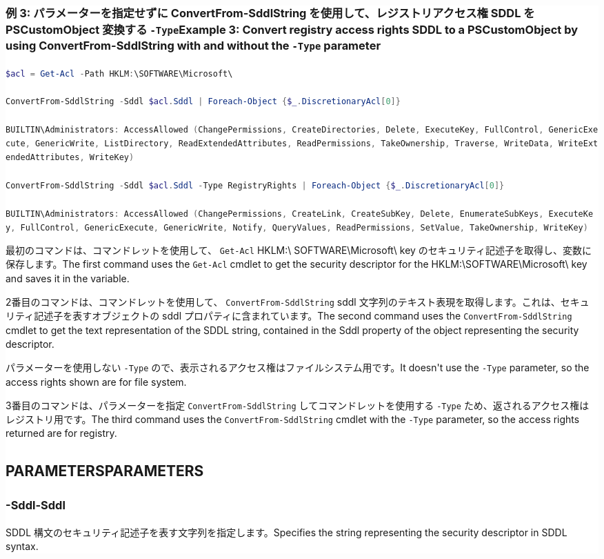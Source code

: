 ### <span data-ttu-id="6da02-120">例 3: パラメーターを指定せずに ConvertFrom-SddlString を使用して、レジストリアクセス権 SDDL を PSCustomObject 変換する `-Type`</span><span class="sxs-lookup"><span data-stu-id="6da02-120">Example 3: Convert registry access rights SDDL to a PSCustomObject by using ConvertFrom-SddlString with and without the `-Type` parameter</span></span>

```powershell
$acl = Get-Acl -Path HKLM:\SOFTWARE\Microsoft\

ConvertFrom-SddlString -Sddl $acl.Sddl | Foreach-Object {$_.DiscretionaryAcl[0]}

BUILTIN\Administrators: AccessAllowed (ChangePermissions, CreateDirectories, Delete, ExecuteKey, FullControl, GenericExecute, GenericWrite, ListDirectory, ReadExtendedAttributes, ReadPermissions, TakeOwnership, Traverse, WriteData, WriteExtendedAttributes, WriteKey)

ConvertFrom-SddlString -Sddl $acl.Sddl -Type RegistryRights | Foreach-Object {$_.DiscretionaryAcl[0]}

BUILTIN\Administrators: AccessAllowed (ChangePermissions, CreateLink, CreateSubKey, Delete, EnumerateSubKeys, ExecuteKey, FullControl, GenericExecute, GenericWrite, Notify, QueryValues, ReadPermissions, SetValue, TakeOwnership, WriteKey)
```

<span data-ttu-id="6da02-121">最初のコマンドは、コマンドレットを使用して、 `Get-Acl` HKLM:\ SOFTWARE\Microsoft\ key のセキュリティ記述子を取得し、変数に保存します。</span><span class="sxs-lookup"><span data-stu-id="6da02-121">The first command uses the `Get-Acl` cmdlet to get the security descriptor for the HKLM:\SOFTWARE\Microsoft\ key and saves it in the variable.</span></span>

<span data-ttu-id="6da02-122">2番目のコマンドは、コマンドレットを使用して、 `ConvertFrom-SddlString` sddl 文字列のテキスト表現を取得します。これは、セキュリティ記述子を表すオブジェクトの sddl プロパティに含まれています。</span><span class="sxs-lookup"><span data-stu-id="6da02-122">The second command uses the `ConvertFrom-SddlString` cmdlet to get the text representation of the SDDL string, contained in the Sddl property of the object representing the security descriptor.</span></span>

<span data-ttu-id="6da02-123">パラメーターを使用しない `-Type` ので、表示されるアクセス権はファイルシステム用です。</span><span class="sxs-lookup"><span data-stu-id="6da02-123">It doesn't use the `-Type` parameter, so the access rights shown are for file system.</span></span>

<span data-ttu-id="6da02-124">3番目のコマンドは、パラメーターを指定 `ConvertFrom-SddlString` してコマンドレットを使用する `-Type` ため、返されるアクセス権はレジストリ用です。</span><span class="sxs-lookup"><span data-stu-id="6da02-124">The third command uses the `ConvertFrom-SddlString` cmdlet with the `-Type` parameter, so the access rights returned are for registry.</span></span>

## <span data-ttu-id="6da02-125">PARAMETERS</span><span class="sxs-lookup"><span data-stu-id="6da02-125">PARAMETERS</span></span>

### <span data-ttu-id="6da02-126">-Sddl</span><span class="sxs-lookup"><span data-stu-id="6da02-126">-Sddl</span></span>

<span data-ttu-id="6da02-127">SDDL 構文のセキュリティ記述子を表す文字列を指定します。</span><span class="sxs-lookup"><span data-stu-id="6da02-127">Specifies the string representing the security descriptor in SDDL syntax.</span></span>
